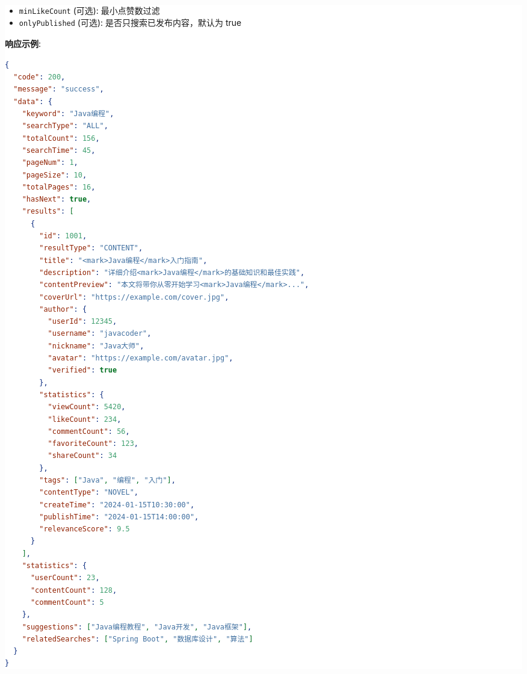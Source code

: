 - `minLikeCount` (可选): 最小点赞数过滤
- `onlyPublished` (可选): 是否只搜索已发布内容，默认为 true

**响应示例**:
```json
{
  "code": 200,
  "message": "success",
  "data": {
    "keyword": "Java编程",
    "searchType": "ALL",
    "totalCount": 156,
    "searchTime": 45,
    "pageNum": 1,
    "pageSize": 10,
    "totalPages": 16,
    "hasNext": true,
    "results": [
      {
        "id": 1001,
        "resultType": "CONTENT",
        "title": "<mark>Java编程</mark>入门指南",
        "description": "详细介绍<mark>Java编程</mark>的基础知识和最佳实践",
        "contentPreview": "本文将带你从零开始学习<mark>Java编程</mark>...",
        "coverUrl": "https://example.com/cover.jpg",
        "author": {
          "userId": 12345,
          "username": "javacoder",
          "nickname": "Java大师",
          "avatar": "https://example.com/avatar.jpg",
          "verified": true
        },
        "statistics": {
          "viewCount": 5420,
          "likeCount": 234,
          "commentCount": 56,
          "favoriteCount": 123,
          "shareCount": 34
        },
        "tags": ["Java", "编程", "入门"],
        "contentType": "NOVEL",
        "createTime": "2024-01-15T10:30:00",
        "publishTime": "2024-01-15T14:00:00",
        "relevanceScore": 9.5
      }
    ],
    "statistics": {
      "userCount": 23,
      "contentCount": 128,
      "commentCount": 5
    },
    "suggestions": ["Java编程教程", "Java开发", "Java框架"],
    "relatedSearches": ["Spring Boot", "数据库设计", "算法"]
  }
}
```
